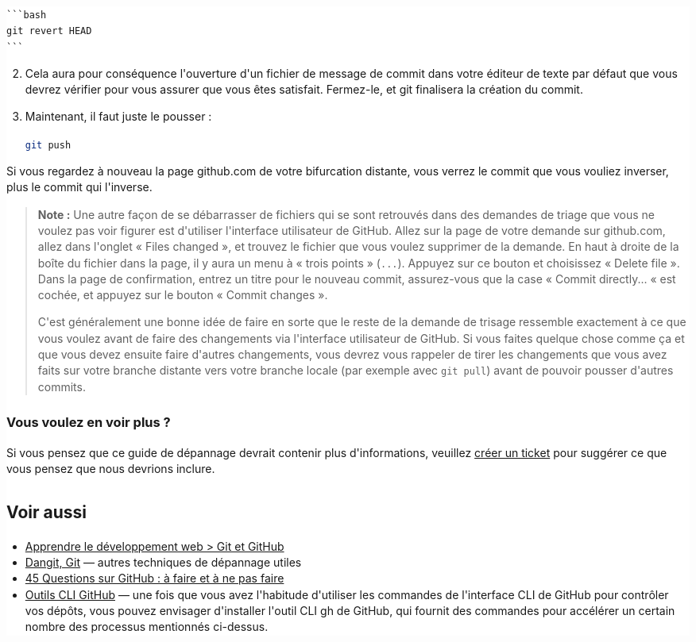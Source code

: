     ```bash
    git revert HEAD
    ```

2. Cela aura pour conséquence l'ouverture d'un fichier de message de commit dans votre éditeur de texte par défaut que vous devrez vérifier pour vous assurer que vous êtes satisfait. Fermez-le, et git finalisera la création du commit.
3. Maintenant, il faut juste le pousser :

    ```bash
    git push
    ```

Si vous regardez à nouveau la page github.com de votre bifurcation distante, vous verrez le commit que vous vouliez inverser, plus le commit qui l'inverse.

> **Note :** Une autre façon de se débarrasser de fichiers qui se sont retrouvés dans des demandes de triage que vous ne voulez pas voir figurer est d'utiliser l'interface utilisateur de GitHub. Allez sur la page de votre demande sur github.com, allez dans l'onglet « Files changed », et trouvez le fichier que vous voulez supprimer de la demande. En haut à droite de la boîte du fichier dans la page, il y aura un menu à « trois points » (`...`). Appuyez sur ce bouton et choisissez « Delete file ». Dans la page de confirmation, entrez un titre pour le nouveau commit, assurez-vous que la case « Commit directly... « est cochée, et appuyez sur le bouton « Commit changes ».
>
> C'est généralement une bonne idée de faire en sorte que le reste de la demande de trisage ressemble exactement à ce que vous voulez avant de faire des changements via l'interface utilisateur de GitHub. Si vous faites quelque chose comme ça et que vous devez ensuite faire d'autres changements, vous devrez vous rappeler de tirer les changements que vous avez faits sur votre branche distante vers votre branche locale (par exemple avec `git pull`) avant de pouvoir pousser d'autres commits.

### Vous voulez en voir plus ?

Si vous pensez que ce guide de dépannage devrait contenir plus d'informations, veuillez [créer un ticket](https://github.com/mdn/translated-content/issues/new) pour suggérer ce que vous pensez que nous devrions inclure.

## Voir aussi

- [Apprendre le développement web > Git et GitHub](/fr/docs/Learn/Tools_and_testing/GitHub)
- [Dangit, Git](https://dangitgit.com/en) — autres techniques de dépannage utiles
- [45 Questions sur GitHub : à faire et à ne pas faire](https://hackernoon.com/45-github-issues-dos-and-donts-dfec9ab4b612)
- [Outils CLI GitHub](https://cli.github.com/) — une fois que vous avez l'habitude d'utiliser les commandes de l'interface CLI de GitHub pour contrôler vos dépôts, vous pouvez envisager d'installer l'outil CLI gh de GitHub, qui fournit des commandes pour accélérer un certain nombre des processus mentionnés ci-dessus.
